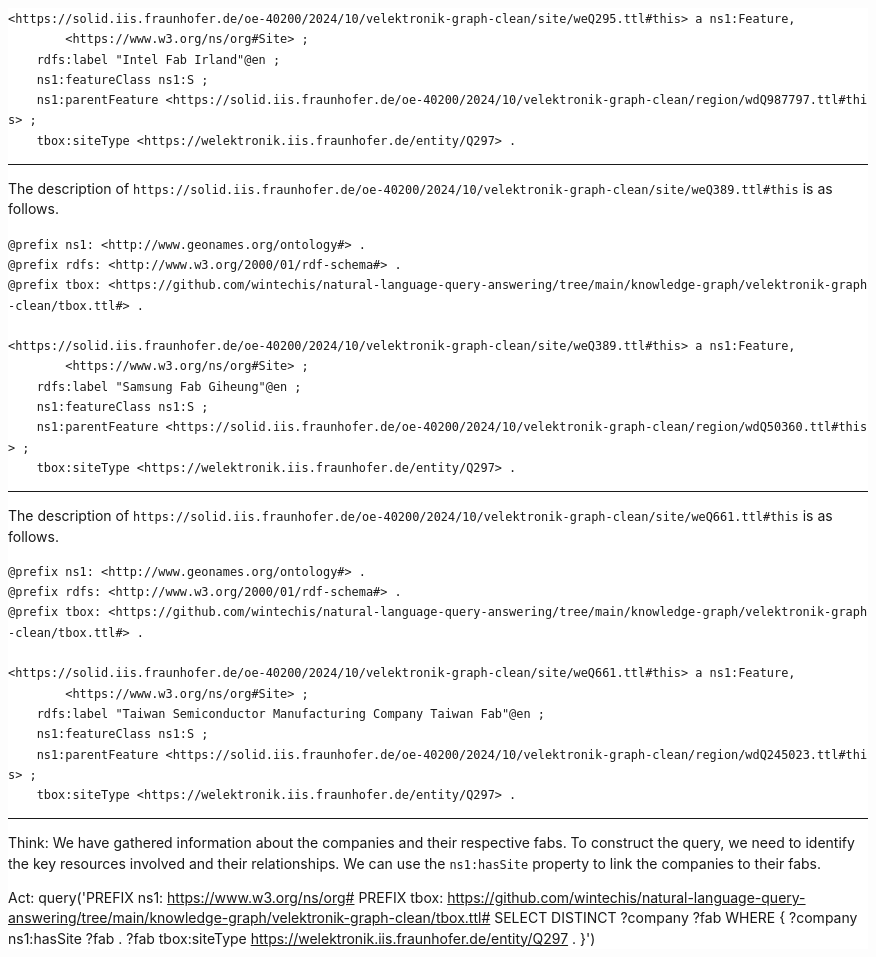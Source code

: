     <https://solid.iis.fraunhofer.de/oe-40200/2024/10/velektronik-graph-clean/site/weQ295.ttl#this> a ns1:Feature,
            <https://www.w3.org/ns/org#Site> ;
        rdfs:label "Intel Fab Irland"@en ;
        ns1:featureClass ns1:S ;
        ns1:parentFeature <https://solid.iis.fraunhofer.de/oe-40200/2024/10/velektronik-graph-clean/region/wdQ987797.ttl#this> ;
        tbox:siteType <https://welektronik.iis.fraunhofer.de/entity/Q297> .

***

The description of `https://solid.iis.fraunhofer.de/oe-40200/2024/10/velektronik-graph-clean/site/weQ389.ttl#this` is as follows.

    @prefix ns1: <http://www.geonames.org/ontology#> .
    @prefix rdfs: <http://www.w3.org/2000/01/rdf-schema#> .
    @prefix tbox: <https://github.com/wintechis/natural-language-query-answering/tree/main/knowledge-graph/velektronik-graph-clean/tbox.ttl#> .
    
    <https://solid.iis.fraunhofer.de/oe-40200/2024/10/velektronik-graph-clean/site/weQ389.ttl#this> a ns1:Feature,
            <https://www.w3.org/ns/org#Site> ;
        rdfs:label "Samsung Fab Giheung"@en ;
        ns1:featureClass ns1:S ;
        ns1:parentFeature <https://solid.iis.fraunhofer.de/oe-40200/2024/10/velektronik-graph-clean/region/wdQ50360.ttl#this> ;
        tbox:siteType <https://welektronik.iis.fraunhofer.de/entity/Q297> .

***

The description of `https://solid.iis.fraunhofer.de/oe-40200/2024/10/velektronik-graph-clean/site/weQ661.ttl#this` is as follows.

    @prefix ns1: <http://www.geonames.org/ontology#> .
    @prefix rdfs: <http://www.w3.org/2000/01/rdf-schema#> .
    @prefix tbox: <https://github.com/wintechis/natural-language-query-answering/tree/main/knowledge-graph/velektronik-graph-clean/tbox.ttl#> .
    
    <https://solid.iis.fraunhofer.de/oe-40200/2024/10/velektronik-graph-clean/site/weQ661.ttl#this> a ns1:Feature,
            <https://www.w3.org/ns/org#Site> ;
        rdfs:label "Taiwan Semiconductor Manufacturing Company Taiwan Fab"@en ;
        ns1:featureClass ns1:S ;
        ns1:parentFeature <https://solid.iis.fraunhofer.de/oe-40200/2024/10/velektronik-graph-clean/region/wdQ245023.ttl#this> ;
        tbox:siteType <https://welektronik.iis.fraunhofer.de/entity/Q297> .

***

Think: We have gathered information about the companies and their respective fabs. To construct the query, we need to identify the key resources involved and their relationships. We can use the `ns1:hasSite` property to link the companies to their fabs.

Act: query('PREFIX ns1: <https://www.w3.org/ns/org#> PREFIX tbox: <https://github.com/wintechis/natural-language-query-answering/tree/main/knowledge-graph/velektronik-graph-clean/tbox.ttl#> SELECT DISTINCT ?company ?fab WHERE { ?company ns1:hasSite ?fab . ?fab tbox:siteType <https://welektronik.iis.fraunhofer.de/entity/Q297> . }')
